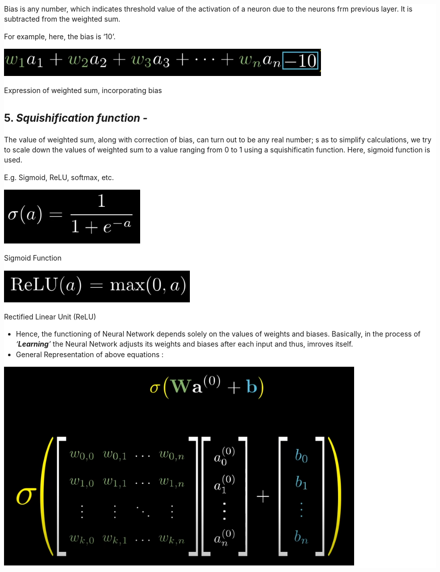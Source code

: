 Bias is any number, which indicates threshold value of the activation of a neuron due to the neurons frm previous layer. It is subtracted from the weighted sum. 

For example, here, the bias is ‘10’.

![Expression of weighted sum, incorporating bias](Neural%20Networks%20182a99e3c172458bac92a1430a6cff2e/Screenshot_from_2024-06-28_16-26-57.png)

Expression of weighted sum, incorporating bias

## 5. *Squishification function -*

The value of weighted sum, along with correction of bias, can turn out to be any real number; s as to simplify calculations, we try to scale down the values of weighted sum to a value ranging from 0 to 1 using a squishificatin function. Here, sigmoid function is used.

E.g. Sigmoid, ReLU, softmax, etc.

![Sigmoid Function](Neural%20Networks%20182a99e3c172458bac92a1430a6cff2e/Screenshot_from_2024-06-28_16-38-54.png)

Sigmoid Function

![Rectified Linear Unit (ReLU)](Neural%20Networks%20182a99e3c172458bac92a1430a6cff2e/Screenshot_from_2024-06-28_16-40-23.png)

Rectified Linear Unit (ReLU)

- Hence, the functioning of Neural Network depends solely on the values of weights and biases. Basically, in the process of *‘**Learning**’* the Neural Network adjusts its weights and biases after each input and thus, imroves itself.
- General Representation of above equations :

![Matrix representation of expression of activation of a neuron](Neural%20Networks%20182a99e3c172458bac92a1430a6cff2e/Screenshot_from_2024-06-28_16-36-05.png)
